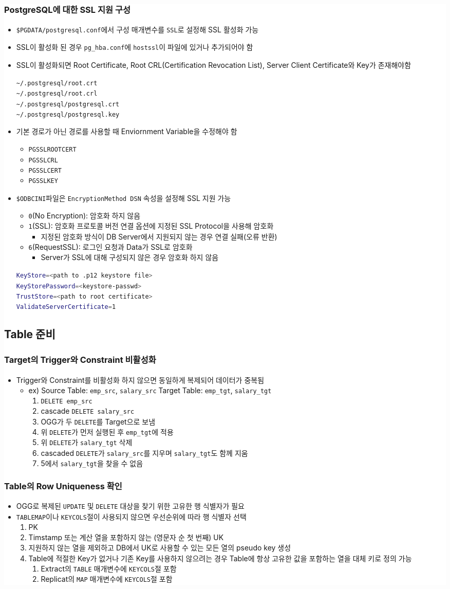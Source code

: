 
### PostgreSQL에 대한 SSL 지원 구성

- `$PGDATA/postgresql.conf`에서 구성 매개변수를 `SSL`로 설정해 SSL 활성화 가능
- SSL이 활성화 된 경우 `pg_hba.conf`에 `hostssl`이 파일에 있거나 추가되어야 함
- SSL이 활성화되면 Root Certificate, Root CRL(Certification Revocation List), Server Client Certificate와 Key가 존재해야함
  
    ```bash
    ~/.postgresql/root.crt
    ~/.postgresql/root.crl
    ~/.postgresql/postgresql.crt
    ~/.postgresql/postgresql.key
    ```
    
- 기본 경로가 아닌 경로를 사용할 때 Enviornment Variable을 수정해야 함
    - `PGSSLROOTCERT`
    - `PGSSLCRL`
    - `PGSSLCERT`
    - `PGSSLKEY`
- `$ODBCINI`파일은 `EncryptionMethod DSN` 속성을 설정해 SSL 지원 가능
    - `0`(No Encryption): 암호화 하지 않음
    - `1`(SSL): 암호화 프로토콜 버전 연결 옵션에 지정된 SSL Protocol을 사용해 암호화
        - 지정된 암호화 방식이 DB Server에서 지원되지 않는 경우 연결 실패(오류 반환)
    - `6`(RequestSSL): 로그인 요청과 Data가 SSL로 암호화
        - Server가 SSL에 대해 구성되지 않은 경우 암호화 하지 않음
    
    ```bash
    KeyStore=<path to .p12 keystore file>
    KeyStorePassword=<keystore-passwd>
    TrustStore=<path to root certificate>
    ValidateServerCertificate=1
    ```
    

## Table 준비

### Target의 Trigger와 Constraint 비활성화

- Trigger와 Constraint를 비활성화 하지 않으면 동일하게 복제되어 데이터가 중복됨
    - ex) Source Table: `emp_src`, `salary_src` Target Table: `emp_tgt`, `salary_tgt`
        1. `DELETE emp_src`
        2. cascade `DELETE salary_src`
        3. OGG가 두 `DELETE`를 Target으로 보냄
        4. 위 `DELETE`가 먼저 실행된 후 `emp_tgt`에 적용
        5. 위 `DELETE`가 `salary_tgt` 삭제
        6. cascaded `DELETE`가 `salary_src`를 지우며 `salary_tgt`도 함께 지움
        7. 5에서 `salary_tgt`을 찾을 수 없음

### Table의 Row Uniqueness 확인

- OGG로 복제된 `UPDATE` 및 `DELETE` 대상을 찾기 위한 고유한 행 식별자가 필요
- `TABLEMAP`이나 `KEYCOLS`절이 사용되지 않으면 우선순위에 따라 행 식별자 선택
    1. PK
    2. Timstamp 또는 계산 열을 포함하지 않는 (영문자 순 첫 번째) UK
    3. 지원하지 않는 열을 제외하고 DB에서 UK로 사용할 수 있는 모든 열의 pseudo key 생성
    4. Table에 적절한 Key가 없거나 기존 Key를 사용하지 않으려는 경우 Table에 항상 고유한 값을 포함하는 열을 대체 키로 정의 가능
        1. Extract의 `TABLE` 매개변수에 `KEYCOLS`절 포함
        2. Replicat의 `MAP` 매개변수에 `KEYCOLS`절 포함
